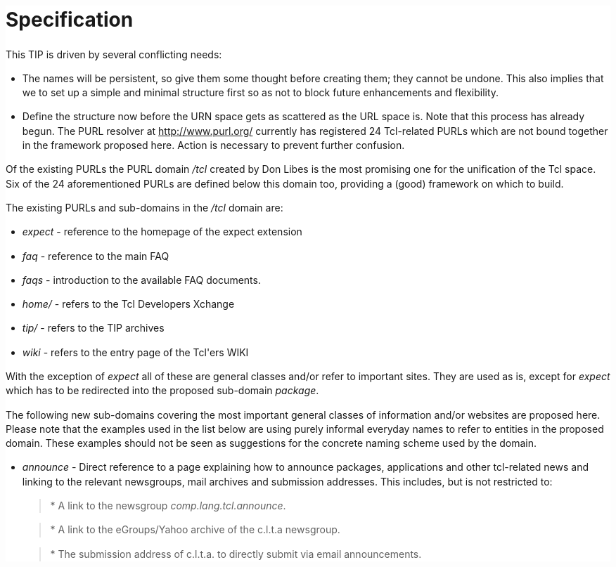 # Specification

This TIP is driven by several conflicting needs:

   * The names will be persistent, so give them some thought before
     creating them; they cannot be undone. This also implies that we
     to set up a simple and minimal structure first so as not to block
     future enhancements and flexibility.

   * Define the structure now before the URN space gets as scattered
     as the URL space is. Note that this process has already
     begun. The PURL resolver at <http://www.purl.org/> currently has
     registered 24 Tcl-related PURLs which are not bound together in
     the framework proposed here. Action is necessary to prevent
     further confusion.

Of the existing PURLs the PURL domain _/tcl_ created by Don Libes is
the most promising one for the unification of the Tcl space. Six of
the 24 aforementioned PURLs are defined below this domain too,
providing a \(good\) framework on which to build.

The existing PURLs and sub-domains in the _/tcl_ domain are:

   * _expect_	- reference to the homepage of the expect extension

   * _faq_	- reference to the main FAQ

   * _faqs_	- introduction to the available FAQ documents.

   * _home/_	- refers to the Tcl Developers Xchange

   * _tip/_	- refers to the TIP archives

   * _wiki_	- refers to the entry page of the Tcl'ers WIKI

With the exception of _expect_ all of these are general classes
and/or refer to important sites. They are used as is, except for
_expect_ which has to be redirected into the proposed sub-domain
_package_.

The following new sub-domains covering the most important general
classes of information and/or websites are proposed here. Please note
that the examples used in the list below are using purely informal
everyday names to refer to entities in the proposed domain. These
examples should not be seen as suggestions for the concrete naming
scheme used by the domain.

   * _announce_ - Direct reference to a page explaining how to
     announce packages, applications and other tcl-related news and
     linking to the relevant newsgroups, mail archives and submission
     addresses. This includes, but is not restricted to:

	   > \* A link to the newsgroup _comp.lang.tcl.announce_.

	   > \* A link to the eGroups/Yahoo archive of the c.l.t.a newsgroup.

	   > \* The submission address of c.l.t.a. to directly submit via email
       announcements.
